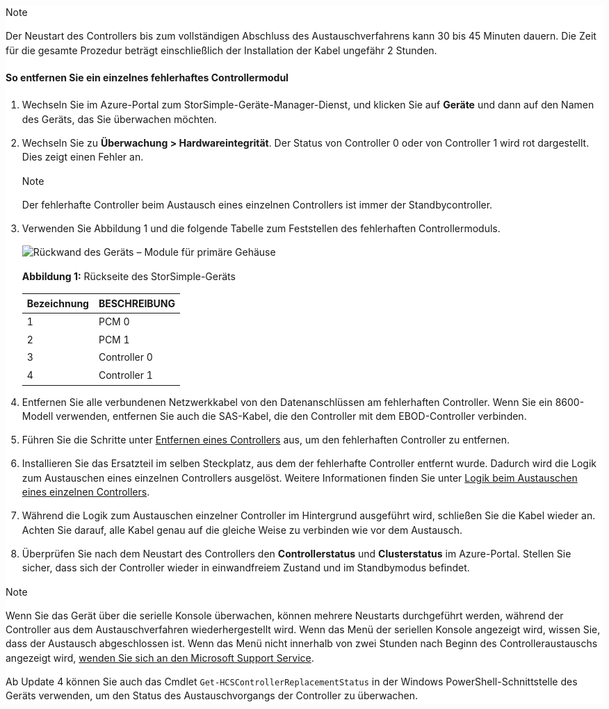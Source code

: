 > [!NOTE]
> Der Neustart des Controllers bis zum vollständigen Abschluss des Austauschverfahrens kann 30 bis 45 Minuten dauern. Die Zeit für die gesamte Prozedur beträgt einschließlich der Installation der Kabel ungefähr 2 Stunden.


#### <a name="to-remove-a-single-failed-controller-module"></a>So entfernen Sie ein einzelnes fehlerhaftes Controllermodul
1. Wechseln Sie im Azure-Portal zum StorSimple-Geräte-Manager-Dienst, und klicken Sie auf **Geräte** und dann auf den Namen des Geräts, das Sie überwachen möchten.
2. Wechseln Sie zu **Überwachung > Hardwareintegrität**. Der Status von Controller 0 oder von Controller 1 wird rot dargestellt. Dies zeigt einen Fehler an.
   
   > [!NOTE]
   > Der fehlerhafte Controller beim Austausch eines einzelnen Controllers ist immer der Standbycontroller.
   
3. Verwenden Sie Abbildung 1 und die folgende Tabelle zum Feststellen des fehlerhaften Controllermoduls.
   
    ![Rückwand des Geräts – Module für primäre Gehäuse](./media/storsimple-controller-replacement/IC740994.png)
   
    **Abbildung 1:** Rückseite des StorSimple-Geräts
   
   | Bezeichnung | BESCHREIBUNG |
   |:--- |:--- |
   | 1 |PCM 0 |
   | 2 |PCM 1 |
   | 3 |Controller 0 |
   | 4 |Controller 1 |
4. Entfernen Sie alle verbundenen Netzwerkkabel von den Datenanschlüssen am fehlerhaften Controller. Wenn Sie ein 8600-Modell verwenden, entfernen Sie auch die SAS-Kabel, die den Controller mit dem EBOD-Controller verbinden.
5. Führen Sie die Schritte unter [Entfernen eines Controllers](#remove-a-controller) aus, um den fehlerhaften Controller zu entfernen.
6. Installieren Sie das Ersatzteil im selben Steckplatz, aus dem der fehlerhafte Controller entfernt wurde. Dadurch wird die Logik zum Austauschen eines einzelnen Controllers ausgelöst. Weitere Informationen finden Sie unter [Logik beim Austauschen eines einzelnen Controllers](#single-controller-replacement-logic).
7. Während die Logik zum Austauschen einzelner Controller im Hintergrund ausgeführt wird, schließen Sie die Kabel wieder an. Achten Sie darauf, alle Kabel genau auf die gleiche Weise zu verbinden wie vor dem Austausch.
8. Überprüfen Sie nach dem Neustart des Controllers den **Controllerstatus** und **Clusterstatus** im Azure-Portal. Stellen Sie sicher, dass sich der Controller wieder in einwandfreiem Zustand und im Standbymodus befindet.

> [!NOTE]
> Wenn Sie das Gerät über die serielle Konsole überwachen, können mehrere Neustarts durchgeführt werden, während der Controller aus dem Austauschverfahren wiederhergestellt wird. Wenn das Menü der seriellen Konsole angezeigt wird, wissen Sie, dass der Austausch abgeschlossen ist. Wenn das Menü nicht innerhalb von zwei Stunden nach Beginn des Controlleraustauschs angezeigt wird, [wenden Sie sich an den Microsoft Support Service](storsimple-8000-contact-microsoft-support.md).
>
> Ab Update 4 können Sie auch das Cmdlet `Get-HCSControllerReplacementStatus` in der Windows PowerShell-Schnittstelle des Geräts verwenden, um den Status des Austauschvorgangs der Controller zu überwachen.
> 
